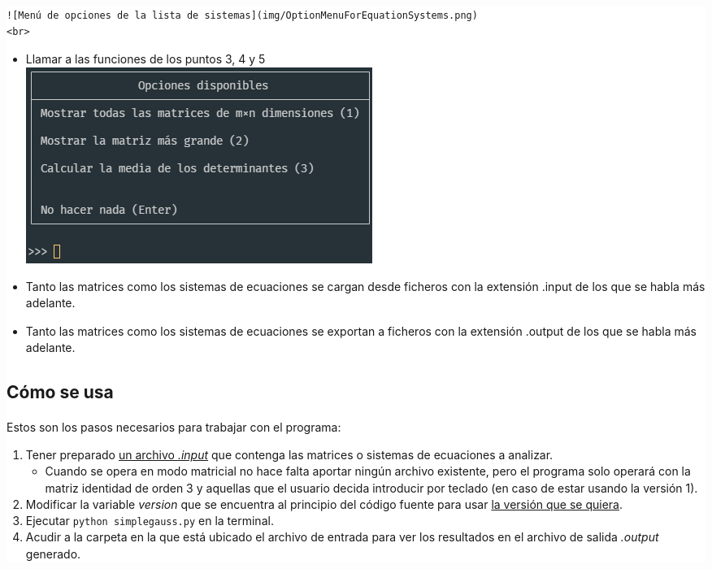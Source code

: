     ![Menú de opciones de la lista de sistemas](img/OptionMenuForEquationSystems.png)
    <br>

  - Llamar a las funciones de los puntos 3, 4 y 5
    <br>
    ![Menú de opciones de matrices](img/MatrixOptionMenu.png)
    <br>

- Tanto las matrices como los sistemas de ecuaciones se cargan desde ficheros con la extensión .input de los que se habla más adelante.

- Tanto las matrices como los sistemas de ecuaciones se exportan a ficheros con la extensión .output de los que se habla más adelante.

## Cómo se usa

Estos son los pasos necesarios para trabajar con el programa:

1. Tener preparado [un archivo *.input*](#sintáxis) que contenga las matrices o sistemas de ecuaciones a analizar.
   - Cuando se opera en modo matricial no hace falta aportar ningún archivo existente, pero el programa solo operará con la matriz identidad de orden 3 y aquellas que el usuario decida introducir por teclado (en caso de estar usando la versión 1).
2. Modificar la variable *version* que se encuentra al principio del código fuente para usar [la versión que se quiera](#versiones).
3. Ejecutar `python simplegauss.py` en la terminal.
4. Acudir a la carpeta en la que está ubicado el archivo de entrada para ver los resultados en el archivo de salida *.output* generado.
